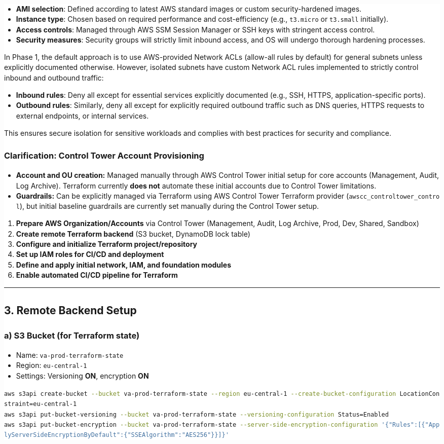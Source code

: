 - **AMI selection**: Defined according to latest AWS standard images or custom security-hardened images.
- **Instance type**: Chosen based on required performance and cost-efficiency (e.g., `t3.micro` or `t3.small` initially).
- **Access controls**: Managed through AWS SSM Session Manager or SSH keys with stringent access control.
- **Security measures**: Security groups will strictly limit inbound access, and OS will undergo thorough hardening processes.

In Phase 1, the default approach is to use AWS-provided Network ACLs (allow-all rules by default) for general subnets unless explicitly documented otherwise. However, isolated subnets have custom Network ACL rules implemented to strictly control inbound and outbound traffic:

- **Inbound rules**: Deny all except for essential services explicitly documented (e.g., SSH, HTTPS, application-specific ports).
- **Outbound rules**: Similarly, deny all except for explicitly required outbound traffic such as DNS queries, HTTPS requests to external endpoints, or internal services.

This ensures secure isolation for sensitive workloads and complies with best practices for security and compliance.


### Clarification: Control Tower Account Provisioning

- **Account and OU creation:** Managed manually through AWS Control Tower initial setup for core accounts (Management, Audit, Log Archive). Terraform currently **does not** automate these initial accounts due to Control Tower limitations.
- **Guardrails:** Can be explicitly managed via Terraform using AWS Control Tower Terraform provider (`awscc_controltower_control`), but initial baseline guardrails are currently set manually during the Control Tower setup.


1. **Prepare AWS Organization/Accounts** via Control Tower (Management, Audit, Log Archive, Prod, Dev, Shared, Sandbox)
2. **Create remote Terraform backend** (S3 bucket, DynamoDB lock table)
3. **Configure and initialize Terraform project/repository**
4. **Set up IAM roles for CI/CD and deployment**
5. **Define and apply initial network, IAM, and foundation modules**
6. **Enable automated CI/CD pipeline for Terraform**

---

## 3. Remote Backend Setup

### a) S3 Bucket (for Terraform state)

- Name: `va-prod-terraform-state`
- Region: `eu-central-1`
- Settings: Versioning **ON**, encryption **ON**

```bash
aws s3api create-bucket --bucket va-prod-terraform-state --region eu-central-1 --create-bucket-configuration LocationConstraint=eu-central-1
aws s3api put-bucket-versioning --bucket va-prod-terraform-state --versioning-configuration Status=Enabled
aws s3api put-bucket-encryption --bucket va-prod-terraform-state --server-side-encryption-configuration '{"Rules":[{"ApplyServerSideEncryptionByDefault":{"SSEAlgorithm":"AES256"}}]}'
```
